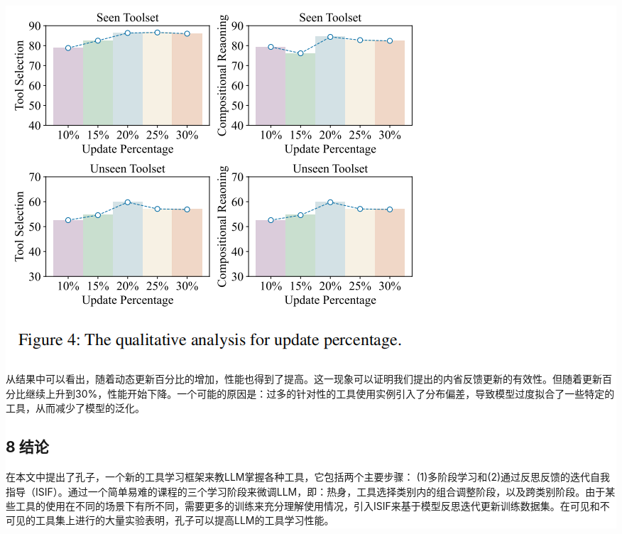 ![](.\Figures\fig4.png)

从结果中可以看出，随着动态更新百分比的增加，性能也得到了提高。这一现象可以证明我们提出的内省反馈更新的有效性。但随着更新百分比继续上升到30%，性能开始下降。一个可能的原因是：过多的针对性的工具使用实例引入了分布偏差，导致模型过度拟合了一些特定的工具，从而减少了模型的泛化。

## 8 结论

在本文中提出了孔子，一个新的工具学习框架来教LLM掌握各种工具，它包括两个主要步骤： (1)多阶段学习和(2)通过反思反馈的迭代自我指导（ISIF）。通过一个简单易难的课程的三个学习阶段来微调LLM，即：热身，工具选择类别内的组合调整阶段，以及跨类别阶段。由于某些工具的使用在不同的场景下有所不同，需要更多的训练来充分理解使用情况，引入ISIF来基于模型反思迭代更新训练数据集。在可见和不可见的工具集上进行的大量实验表明，孔子可以提高LLM的工具学习性能。